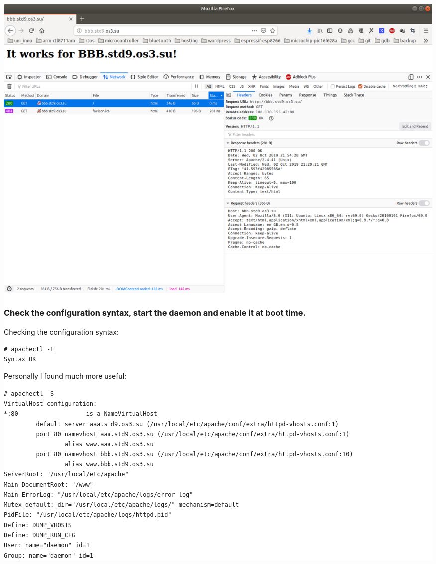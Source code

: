 ![Mozilla Firefox_394](FIA-Lab-6-webserver.assets/Mozilla%20Firefox_394.png)



### Check the configuration syntax, start the daemon and enable it at boot time.



Checking the configuration syntax: 

```
# apachectl -t
Syntax OK
```

Personally I found much more useful:

```
# apachectl -S
VirtualHost configuration:
*:80                   is a NameVirtualHost
         default server aaa.std9.os3.su (/usr/local/etc/apache/conf/extra/httpd-vhosts.conf:1)
         port 80 namevhost aaa.std9.os3.su (/usr/local/etc/apache/conf/extra/httpd-vhosts.conf:1)
                 alias www.aaa.std9.os3.su
         port 80 namevhost bbb.std9.os3.su (/usr/local/etc/apache/conf/extra/httpd-vhosts.conf:10)
                 alias www.bbb.std9.os3.su
ServerRoot: "/usr/local/etc/apache"
Main DocumentRoot: "/www"
Main ErrorLog: "/usr/local/etc/apache/logs/error_log"
Mutex default: dir="/usr/local/etc/apache/logs/" mechanism=default 
PidFile: "/usr/local/etc/apache/logs/httpd.pid"
Define: DUMP_VHOSTS
Define: DUMP_RUN_CFG
User: name="daemon" id=1
Group: name="daemon" id=1
```
